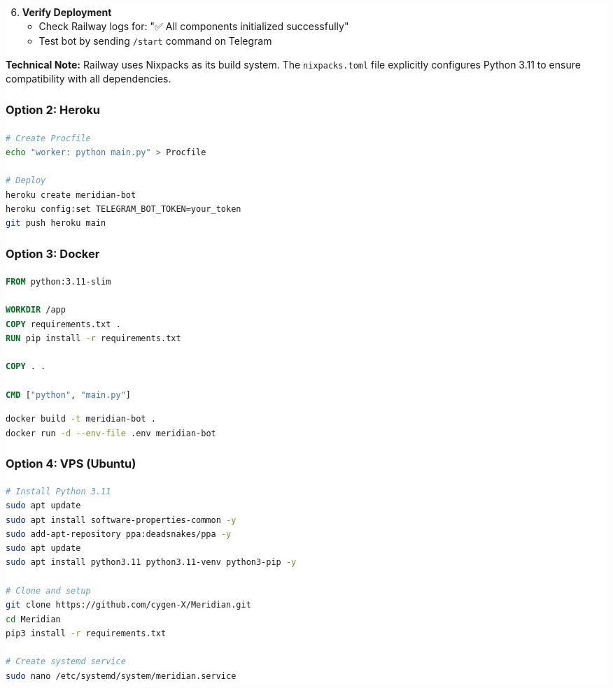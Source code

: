 6. **Verify Deployment**
   - Check Railway logs for: "✅ All components initialized successfully"
   - Test bot by sending `/start` command on Telegram

**Technical Note:** Railway uses Nixpacks as its build system. The `nixpacks.toml` file explicitly configures Python 3.11 to ensure compatibility with all dependencies.

### Option 2: Heroku

```bash
# Create Procfile
echo "worker: python main.py" > Procfile

# Deploy
heroku create meridian-bot
heroku config:set TELEGRAM_BOT_TOKEN=your_token
git push heroku main
```

### Option 3: Docker

```dockerfile
FROM python:3.11-slim

WORKDIR /app
COPY requirements.txt .
RUN pip install -r requirements.txt

COPY . .

CMD ["python", "main.py"]
```

```bash
docker build -t meridian-bot .
docker run -d --env-file .env meridian-bot
```

### Option 4: VPS (Ubuntu)

```bash
# Install Python 3.11
sudo apt update
sudo apt install software-properties-common -y
sudo add-apt-repository ppa:deadsnakes/ppa -y
sudo apt update
sudo apt install python3.11 python3.11-venv python3-pip -y

# Clone and setup
git clone https://github.com/cygen-X/Meridian.git
cd Meridian
pip3 install -r requirements.txt

# Create systemd service
sudo nano /etc/systemd/system/meridian.service
```
